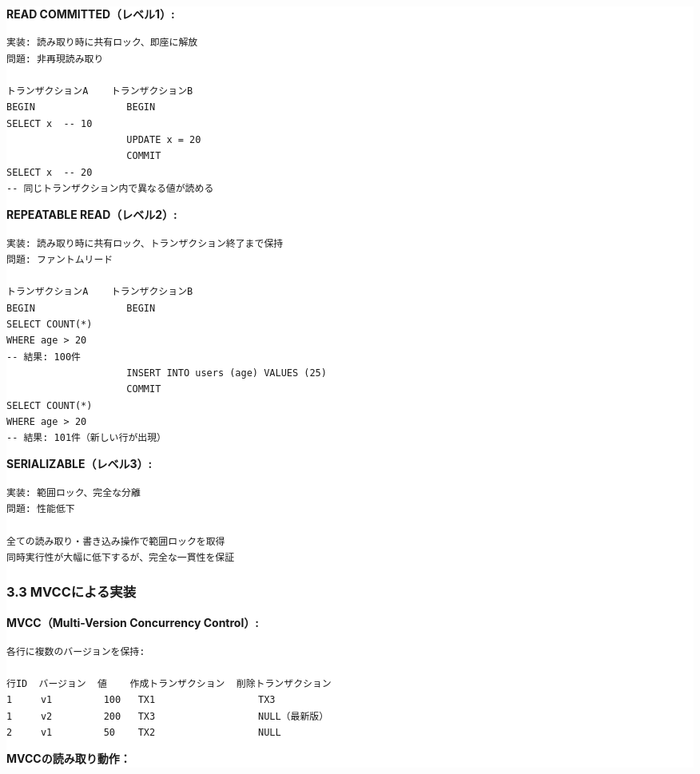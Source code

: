 **READ COMMITTED（レベル1）:**
```
実装: 読み取り時に共有ロック、即座に解放
問題: 非再現読み取り

トランザクションA    トランザクションB
BEGIN                BEGIN
SELECT x  -- 10      
                     UPDATE x = 20
                     COMMIT
SELECT x  -- 20      
-- 同じトランザクション内で異なる値が読める
```

**REPEATABLE READ（レベル2）:**
```
実装: 読み取り時に共有ロック、トランザクション終了まで保持
問題: ファントムリード

トランザクションA    トランザクションB
BEGIN                BEGIN
SELECT COUNT(*)      
WHERE age > 20       
-- 結果: 100件        
                     INSERT INTO users (age) VALUES (25)
                     COMMIT
SELECT COUNT(*)      
WHERE age > 20       
-- 結果: 101件（新しい行が出現）
```

**SERIALIZABLE（レベル3）:**
```
実装: 範囲ロック、完全な分離
問題: 性能低下

全ての読み取り・書き込み操作で範囲ロックを取得
同時実行性が大幅に低下するが、完全な一貫性を保証
```

### 3.3 MVCCによる実装

**MVCC（Multi-Version Concurrency Control）:**

```
各行に複数のバージョンを保持:

行ID  バージョン  値    作成トランザクション  削除トランザクション
1     v1         100   TX1                  TX3
1     v2         200   TX3                  NULL（最新版）
2     v1         50    TX2                  NULL
```

**MVCCの読み取り動作：**
